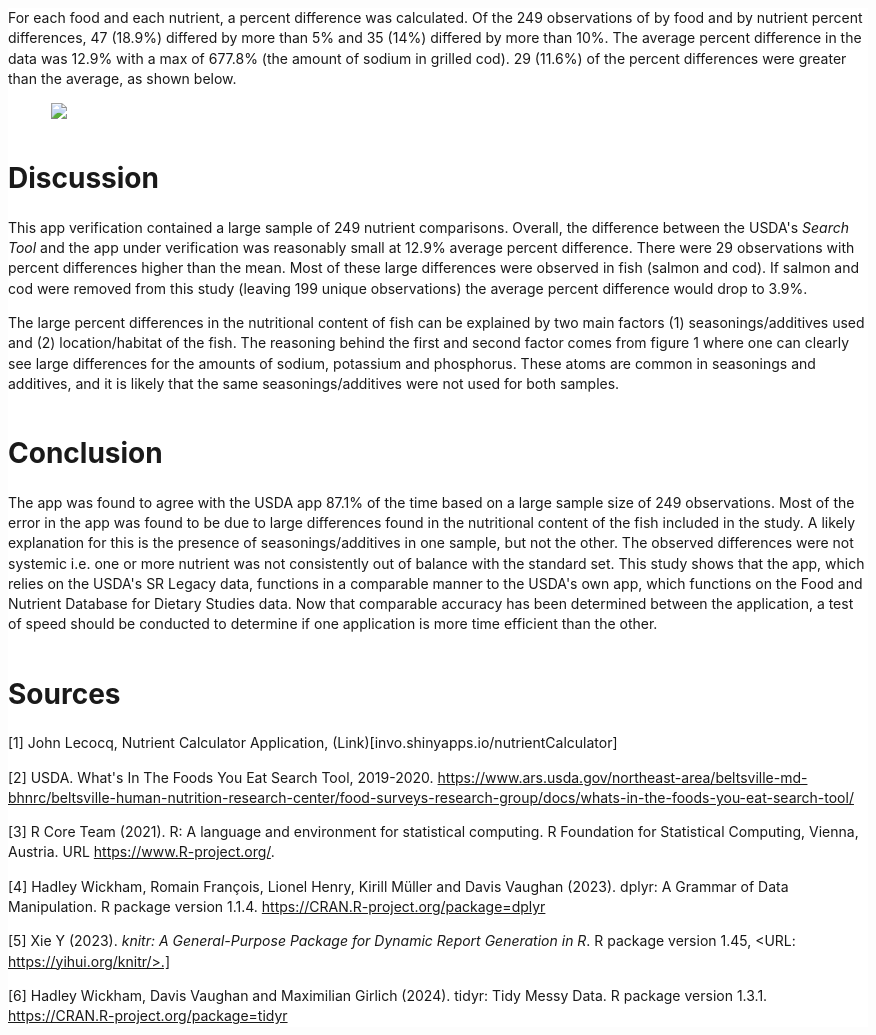 

For each food and each nutrient, a percent difference was calculated. Of the 249 observations of by food and by nutrient percent differences, 47 (18.9%) differed by more than 5% and 35 (14%) differed by more than 10%. The average percent difference in the data was 12.9% with a max of 677.8% (the amount of sodium in grilled cod). 29 (11.6%) of the percent differences were greater than the average, as shown below. 

<img src="{{< blogdown/postref >}}index_files/figure-html/unnamed-chunk-5-1.png" width="90%" style="display: block; margin: auto;" />


# Discussion

This app verification contained a large sample of 249 nutrient comparisons. Overall, the difference between the USDA's *Search Tool* and the app under verification was reasonably small at 12.9% average percent difference. There were 29 observations with percent differences higher than the mean. Most of these large differences were observed in fish (salmon and cod). If salmon and cod were removed from this study (leaving 199 unique observations) the average percent difference would drop to 3.9%.

The large percent differences in the nutritional content of fish can be explained by two main factors (1) seasonings/additives used and (2) location/habitat of the fish. The reasoning behind the first and second factor comes from figure 1 where one can clearly see large differences for the amounts of sodium, potassium and phosphorus. These atoms are common in seasonings and additives, and it is likely that the same seasonings/additives were not used for both samples.

# Conclusion

The app was found to agree with the USDA app 87.1% of the time based on a large sample size of 249 observations. Most of the error in the app was found to be due to large differences found in the nutritional content of the fish included in the study. A likely explanation for this is the presence of seasonings/additives in one sample, but not the other. The observed differences were not systemic i.e. one or more nutrient was not consistently out of balance with the standard set. This study shows that the app, which relies on the USDA's SR Legacy data, functions in a comparable manner to the USDA's own app, which functions on the Food and Nutrient Database for Dietary Studies data. Now that comparable accuracy has been determined between the application, a test of speed should be conducted to determine if one application is more time efficient than the other. 

# Sources

[1] John Lecocq, Nutrient Calculator Application, (Link)[invo.shinyapps.io/nutrientCalculator]

[2] USDA. What's In The Foods You Eat Search Tool, 2019-2020. https://www.ars.usda.gov/northeast-area/beltsville-md-bhnrc/beltsville-human-nutrition-research-center/food-surveys-research-group/docs/whats-in-the-foods-you-eat-search-tool/ 

[3] R Core Team (2021). R: A language and environment for statistical computing. R Foundation for Statistical Computing, Vienna, Austria. URL https://www.R-project.org/.

[4] Hadley Wickham, Romain François, Lionel Henry, Kirill Müller and Davis Vaughan (2023). dplyr: A Grammar of Data Manipulation. R package version 1.1.4. https://CRAN.R-project.org/package=dplyr

[5] Xie Y (2023). _knitr: A General-Purpose Package for Dynamic Report Generation in R_. R package version 1.45, <URL:
https://yihui.org/knitr/>.]

[6] Hadley Wickham, Davis Vaughan and Maximilian Girlich (2024). tidyr: Tidy Messy Data. R package version 1.3.1. https://CRAN.R-project.org/package=tidyr
